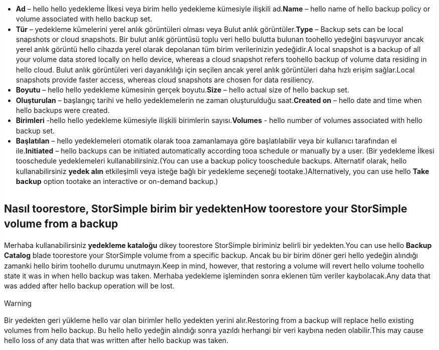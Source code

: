 * <span data-ttu-id="d7b3c-160">**Ad** – hello hello yedekleme İlkesi veya birim hello yedekleme kümesiyle ilişkili ad.</span><span class="sxs-lookup"><span data-stu-id="d7b3c-160">**Name** – hello name of hello backup policy or volume associated with hello backup set.</span></span>
* <span data-ttu-id="d7b3c-161">**Tür** – yedekleme kümelerini yerel anlık görüntüleri olması veya Bulut anlık görüntüler.</span><span class="sxs-lookup"><span data-stu-id="d7b3c-161">**Type** – Backup sets can be local snapshots or cloud snapshots.</span></span> <span data-ttu-id="d7b3c-162">Bir bulut anlık görüntüsü toplu veri hello bulutta bulunan toohello yedeğini başvuruyor ancak yerel anlık görüntü hello cihazda yerel olarak depolanan tüm birim verilerinizin yedeğidir.</span><span class="sxs-lookup"><span data-stu-id="d7b3c-162">A local snapshot is a backup of all your volume data stored locally on hello device, whereas a cloud snapshot refers toohello backup of volume data residing in hello cloud.</span></span> <span data-ttu-id="d7b3c-163">Bulut anlık görüntüleri veri dayanıklılığı için seçilen ancak yerel anlık görüntüleri daha hızlı erişim sağlar.</span><span class="sxs-lookup"><span data-stu-id="d7b3c-163">Local snapshots provide faster access, whereas cloud snapshots are chosen for data resiliency.</span></span>
* <span data-ttu-id="d7b3c-164">**Boyutu** – hello hello yedekleme kümesinin gerçek boyutu.</span><span class="sxs-lookup"><span data-stu-id="d7b3c-164">**Size** – hello actual size of hello backup set.</span></span>
* <span data-ttu-id="d7b3c-165">**Oluşturulan** – başlangıç tarihi ve hello yedeklemelerin ne zaman oluşturulduğu saat.</span><span class="sxs-lookup"><span data-stu-id="d7b3c-165">**Created on** – hello date and time when hello backups were created.</span></span> 
* <span data-ttu-id="d7b3c-166">**Birimleri** -hello hello yedekleme kümesiyle ilişkili birimlerin sayısı.</span><span class="sxs-lookup"><span data-stu-id="d7b3c-166">**Volumes** - hello number of volumes associated with hello backup set.</span></span>
* <span data-ttu-id="d7b3c-167">**Başlatılan** – hello yedeklemeleri otomatik olarak tooa zamanlamaya göre başlatılabilir veya bir kullanıcı tarafından el ile.</span><span class="sxs-lookup"><span data-stu-id="d7b3c-167">**Initiated** – hello backups can be initiated automatically according tooa schedule or manually by a user.</span></span> <span data-ttu-id="d7b3c-168">(Bir yedekleme İlkesi tooschedule yedeklemeleri kullanabilirsiniz.</span><span class="sxs-lookup"><span data-stu-id="d7b3c-168">(You can use a backup policy tooschedule backups.</span></span> <span data-ttu-id="d7b3c-169">Alternatif olarak, hello kullanabilirsiniz **yedek alın** etkileşimli veya isteğe bağlı bir yedekleme seçeneği tootake.)</span><span class="sxs-lookup"><span data-stu-id="d7b3c-169">Alternatively, you can use hello **Take backup** option tootake an interactive or on-demand backup.)</span></span>

## <a name="how-toorestore-your-storsimple-volume-from-a-backup"></a><span data-ttu-id="d7b3c-170">Nasıl toorestore, StorSimple birim bir yedekten</span><span class="sxs-lookup"><span data-stu-id="d7b3c-170">How toorestore your StorSimple volume from a backup</span></span>

<span data-ttu-id="d7b3c-171">Merhaba kullanabilirsiniz **yedekleme kataloğu** dikey toorestore StorSimple biriminiz belirli bir yedekten.</span><span class="sxs-lookup"><span data-stu-id="d7b3c-171">You can use hello **Backup Catalog** blade toorestore your StorSimple volume from a specific backup.</span></span> <span data-ttu-id="d7b3c-172">Ancak bu bir birim döner geri hello yedeğin alındığı zamanki hello birim toohello durumu unutmayın.</span><span class="sxs-lookup"><span data-stu-id="d7b3c-172">Keep in mind, however, that restoring a volume will revert hello volume toohello state it was in when hello backup was taken.</span></span> <span data-ttu-id="d7b3c-173">Merhaba yedekleme işleminden sonra eklenen tüm veriler kaybolacak.</span><span class="sxs-lookup"><span data-stu-id="d7b3c-173">Any data that was added after hello backup operation will be lost.</span></span>

> [!WARNING]
> <span data-ttu-id="d7b3c-174">Bir yedekten geri yükleme hello var olan birimler hello yedekten yerini alır.</span><span class="sxs-lookup"><span data-stu-id="d7b3c-174">Restoring from a backup will replace hello existing volumes from hello backup.</span></span> <span data-ttu-id="d7b3c-175">Bu hello hello yedeğin alındığı sonra yazıldı herhangi bir veri kaybına neden olabilir.</span><span class="sxs-lookup"><span data-stu-id="d7b3c-175">This may cause hello loss of any data that was written after hello backup was taken.</span></span>
